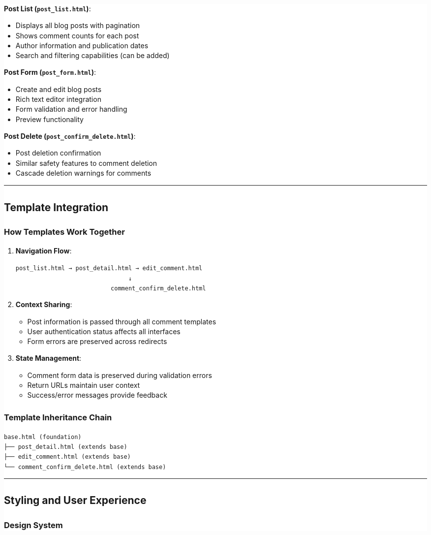 **Post List (`post_list.html`)**:
- Displays all blog posts with pagination
- Shows comment counts for each post
- Author information and publication dates
- Search and filtering capabilities (can be added)

**Post Form (`post_form.html`)**:
- Create and edit blog posts
- Rich text editor integration
- Form validation and error handling
- Preview functionality

**Post Delete (`post_confirm_delete.html`)**:
- Post deletion confirmation
- Similar safety features to comment deletion
- Cascade deletion warnings for comments

---

## Template Integration

### How Templates Work Together

1. **Navigation Flow**:
   ```
   post_list.html → post_detail.html → edit_comment.html
                                   ↓
                              comment_confirm_delete.html
   ```

2. **Context Sharing**:
   - Post information is passed through all comment templates
   - User authentication status affects all interfaces
   - Form errors are preserved across redirects

3. **State Management**:
   - Comment form data is preserved during validation errors
   - Return URLs maintain user context
   - Success/error messages provide feedback

### Template Inheritance Chain

```
base.html (foundation)
├── post_detail.html (extends base)
├── edit_comment.html (extends base)
└── comment_confirm_delete.html (extends base)
```

---

## Styling and User Experience

### Design System
